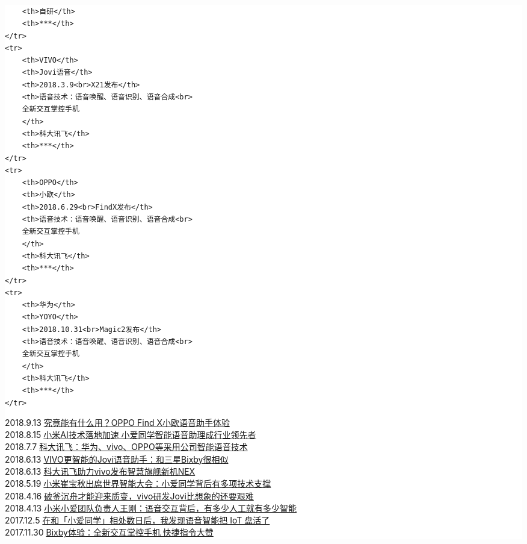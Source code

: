         <th>自研</th>
        <th>***</th>
    </tr>
    <tr>
        <th>VIVO</th>
        <th>Jovi语音</th>
        <th>2018.3.9<br>X21发布</th>
        <th>语音技术：语音唤醒、语音识别、语音合成<br>
        全新交互掌控手机
        </th>
        <th>科大讯飞</th>
        <th>***</th>
    </tr>     
    <tr>
        <th>OPPO</th>
        <th>小欧</th>
        <th>2018.6.29<br>FindX发布</th>
        <th>语音技术：语音唤醒、语音识别、语音合成<br>
        全新交互掌控手机
        </th>
        <th>科大讯飞</th>
        <th>***</th>
    </tr>      
    <tr>
        <th>华为</th>
        <th>YOYO</th>
        <th>2018.10.31<br>Magic2发布</th>
        <th>语音技术：语音唤醒、语音识别、语音合成<br>
        全新交互掌控手机
        </th>
        <th>科大讯飞</th>
        <th>***</th>
    </tr>
</table>


2018.9.13 [究竟能有什么用？OPPO Find X小欧语音助手体验](https://baijiahao.baidu.com/s?id=1611422238006295042&wfr=spider&for=pc )<br>
2018.8.15 [小米AI技术落地加速 小爱同学智能语音助理成行业领先者](http://news.mydrivers.com/1/590/590877.htm)<br>
2018.7.7 [科大讯飞：华为、vivo、OPPO等采用公司智能语音技术](https://baijiahao.baidu.com/s?id=1605257778232593650&wfr=spider&for=pc )<br>
2018.6.13 [VIVO更智能的Jovi语音助手：和三星Bixby很相似](https://baijiahao.baidu.com/s?id=1603081784855997484&wfr=spider&for=pc )<br>
2018.6.13 [科大讯飞助力vivo发布智慧旗舰新机NEX](http://science.china.com.cn/2018-06/13/content_40382356.htm)<br>
2018.5.19 [小米崔宝秋出席世界智能大会：小爱同学背后有多项技术支撑](http://www.sohu.com/a/232187679_267158)<br>
2018.4.16 [破釜沉舟才能迎来质变，vivo研发Jovi比想象的还要艰难](https://baijiahao.baidu.com/s?id=1597891418598789540&wfr=spider&for=pc)<br>
2018.4.13 [小米小爱团队负责人王刚：语音交互背后，有多少人工就有多少智能](https://blog.csdn.net/dQCFKyQDXYm3F8rB0/article/details/79933707)<br>
2017.12.5 [在和「小爱同学」相处数日后，我发现语音智能把 IoT 盘活了](https://www.shenzhenware.com/articles/11950)<br>
2017.11.30 [Bixby体验：全新交互掌控手机 快捷指令大赞](http://mobile.163.com/17/1130/11/D4G2GVQH0011819H.html)<br>
